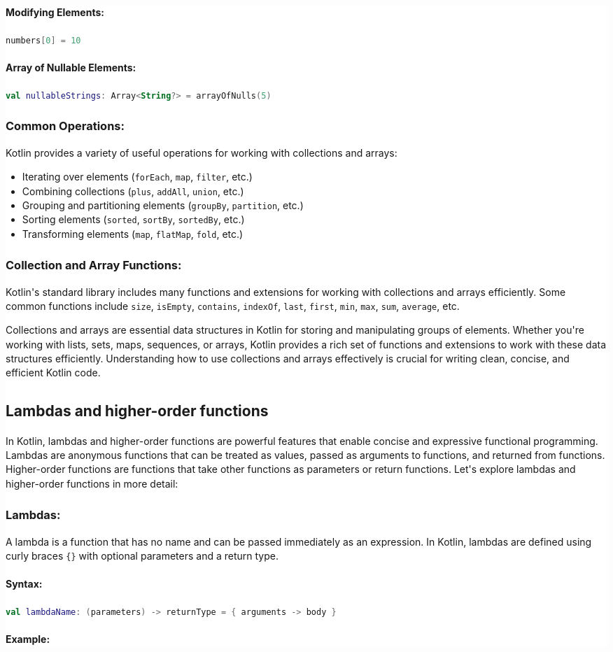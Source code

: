 #### Modifying Elements:

```kotlin
numbers[0] = 10
```

#### Array of Nullable Elements:

```kotlin
val nullableStrings: Array<String?> = arrayOfNulls(5)
```

### Common Operations:

Kotlin provides a variety of useful operations for working with collections and arrays:

- Iterating over elements (`forEach`, `map`, `filter`, etc.)
- Combining collections (`plus`, `addAll`, `union`, etc.)
- Grouping and partitioning elements (`groupBy`, `partition`, etc.)
- Sorting elements (`sorted`, `sortBy`, `sortedBy`, etc.)
- Transforming elements (`map`, `flatMap`, `fold`, etc.)

### Collection and Array Functions:

Kotlin's standard library includes many functions and extensions for working with collections and arrays efficiently. Some common functions include `size`, `isEmpty`, `contains`, `indexOf`, `last`, `first`, `min`, `max`, `sum`, `average`, etc.

Collections and arrays are essential data structures in Kotlin for storing and manipulating groups of elements. Whether you're working with lists, sets, maps, sequences, or arrays, Kotlin provides a rich set of functions and extensions to work with these data structures efficiently. Understanding how to use collections and arrays effectively is crucial for writing clean, concise, and efficient Kotlin code.

## Lambdas and higher-order functions

In Kotlin, lambdas and higher-order functions are powerful features that enable concise and expressive functional programming. Lambdas are anonymous functions that can be treated as values, passed as arguments to functions, and returned from functions. Higher-order functions are functions that take other functions as parameters or return functions. Let's explore lambdas and higher-order functions in more detail:

### Lambdas:

A lambda is a function that has no name and can be passed immediately as an expression. In Kotlin, lambdas are defined using curly braces `{}` with optional parameters and a return type.

#### Syntax:

```kotlin
val lambdaName: (parameters) -> returnType = { arguments -> body }
```

#### Example:
